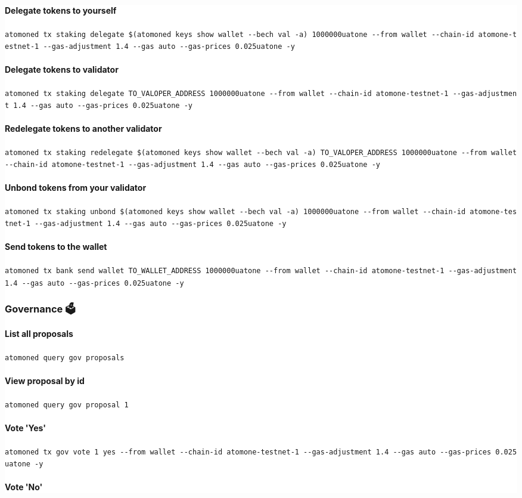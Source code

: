 #### Delegate tokens to yourself

```
atomoned tx staking delegate $(atomoned keys show wallet --bech val -a) 1000000uatone --from wallet --chain-id atomone-testnet-1 --gas-adjustment 1.4 --gas auto --gas-prices 0.025uatone -y
```

#### Delegate tokens to validator

```
atomoned tx staking delegate TO_VALOPER_ADDRESS 1000000uatone --from wallet --chain-id atomone-testnet-1 --gas-adjustment 1.4 --gas auto --gas-prices 0.025uatone -y
```

#### Redelegate tokens to another validator

```
atomoned tx staking redelegate $(atomoned keys show wallet --bech val -a) TO_VALOPER_ADDRESS 1000000uatone --from wallet --chain-id atomone-testnet-1 --gas-adjustment 1.4 --gas auto --gas-prices 0.025uatone -y
```

#### Unbond tokens from your validator

```
atomoned tx staking unbond $(atomoned keys show wallet --bech val -a) 1000000uatone --from wallet --chain-id atomone-testnet-1 --gas-adjustment 1.4 --gas auto --gas-prices 0.025uatone -y
```

#### Send tokens to the wallet

```
atomoned tx bank send wallet TO_WALLET_ADDRESS 1000000uatone --from wallet --chain-id atomone-testnet-1 --gas-adjustment 1.4 --gas auto --gas-prices 0.025uatone -y
```

### Governance 🗳

#### List all proposals

```
atomoned query gov proposals
```

#### View proposal by id

```
atomoned query gov proposal 1
```

#### Vote 'Yes'

```
atomoned tx gov vote 1 yes --from wallet --chain-id atomone-testnet-1 --gas-adjustment 1.4 --gas auto --gas-prices 0.025uatone -y
```

#### Vote 'No'
